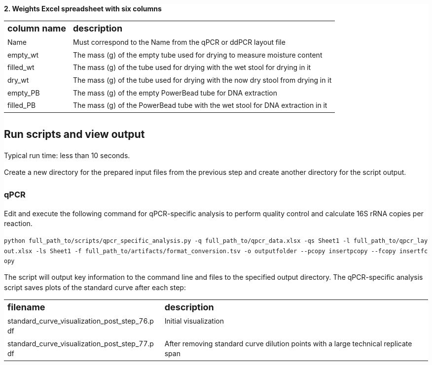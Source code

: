 **2. Weights Excel spreadsheet with six columns**
<table border="0">
 <tr>
    <td><b style="font-size:18px">column name</b></td>
    <td><b style="font-size:18px">description</b></td>
 </tr>
 <tr>
    <td>Name</td>
    <td>Must correspond to the Name from the qPCR or ddPCR layout file</td>
 </tr>
 <tr>
    <td>empty_wt</td>
    <td>The mass (g) of the empty tube used for drying to measure moisture content</td>
 </tr>
 <tr>
    <td>filled_wt</td>
    <td>The mass (g) of the tube used for drying with the wet stool for drying in it</td>
 </tr>
 <tr>
    <td>dry_wt</td>
    <td>The mass (g) of the tube used for drying with the now dry stool from drying in it</td>
 </tr>
 <tr>
    <td>empty_PB</td>
    <td>The mass (g) of the empty PowerBead tube for DNA extraction</td>
 </tr>
 <tr>
    <td>filled_PB</td>
    <td>The mass (g) of the PowerBead tube with the wet stool for DNA extraction in it</td>
 </tr>
</table>

## Run scripts and view output

Typical run time: less than 10 seconds.

Create a new directory for the prepared input files from the previous step and create another directory for the script output.

### qPCR
<a name="qpcr-run-scripts"></a>

Edit and execute the following command for qPCR-specific analysis to perform quality control and calculate 16S rRNA copies per reaction.

    python full_path_to/scripts/qpcr_specific_analysis.py -q full_path_to/qpcr_data.xlsx -qs Sheet1 -l full_path_to/qpcr_layout.xlsx -ls Sheet1 -f full_path_to/artifacts/format_conversion.tsv -o outputfolder --pcopy insertpcopy --fcopy insertfcopy

The script will output key information to the command line and files to the specified output directory. The qPCR-specific analysis script saves plots of the standard curve after each step:

<table border="0">
 <tr>
    <td><b style="font-size:18px">filename</b></td>
    <td><b style="font-size:18px">description</b></td>
 </tr>
 <tr>
    <td>standard_curve_visualization_post_step_76.pdf</td>
    <td>Initial visualization</td>
 </tr>
 <tr>
    <td>standard_curve_visualization_post_step_77.pdf</td>
    <td>After removing standard curve dilution points with a large technical replicate span</td>
 </tr>